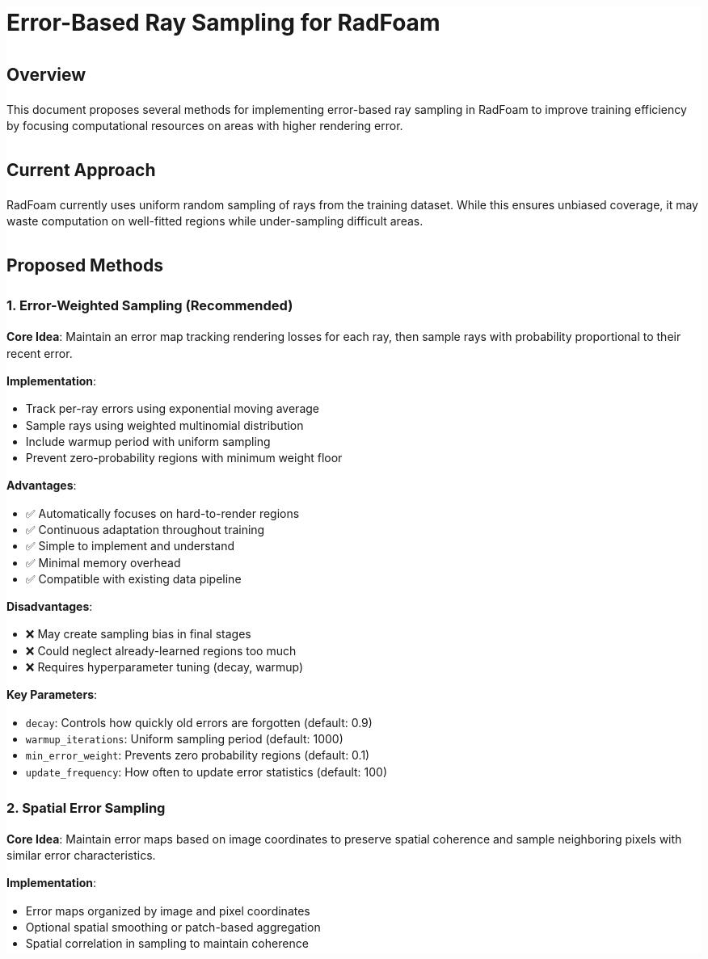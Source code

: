 # Error-Based Ray Sampling for RadFoam

## Overview

This document proposes several methods for implementing error-based ray sampling in RadFoam to improve training efficiency by focusing computational resources on areas with higher rendering error.

## Current Approach

RadFoam currently uses uniform random sampling of rays from the training dataset. While this ensures unbiased coverage, it may waste computation on well-fitted regions while under-sampling difficult areas.

## Proposed Methods

### 1. Error-Weighted Sampling (Recommended)

**Core Idea**: Maintain an error map tracking rendering losses for each ray, then sample rays with probability proportional to their recent error.

**Implementation**:
- Track per-ray errors using exponential moving average
- Sample rays using weighted multinomial distribution
- Include warmup period with uniform sampling
- Prevent zero-probability regions with minimum weight floor

**Advantages**:
- ✅ Automatically focuses on hard-to-render regions
- ✅ Continuous adaptation throughout training
- ✅ Simple to implement and understand
- ✅ Minimal memory overhead
- ✅ Compatible with existing data pipeline

**Disadvantages**:
- ❌ May create sampling bias in final stages
- ❌ Could neglect already-learned regions too much
- ❌ Requires hyperparameter tuning (decay, warmup)

**Key Parameters**:
- `decay`: Controls how quickly old errors are forgotten (default: 0.9)
- `warmup_iterations`: Uniform sampling period (default: 1000)
- `min_error_weight`: Prevents zero probability regions (default: 0.1)
- `update_frequency`: How often to update error statistics (default: 100)

### 2. Spatial Error Sampling

**Core Idea**: Maintain error maps based on image coordinates to preserve spatial coherence and sample neighboring pixels with similar error characteristics.

**Implementation**:
- Error maps organized by image and pixel coordinates
- Optional spatial smoothing or patch-based aggregation
- Spatial correlation in sampling to maintain coherence
